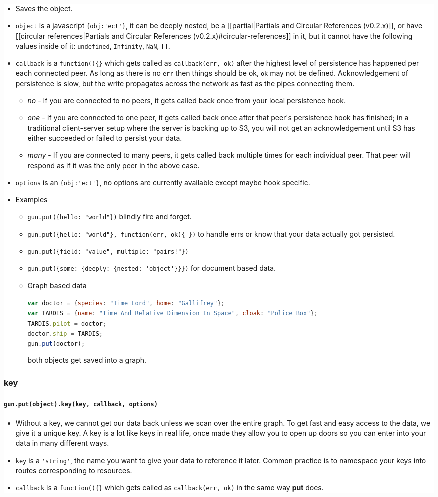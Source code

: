  - Saves the object.

 - `object` is a javascript `{obj:'ect'}`, it can be deeply nested, be a [[partial|Partials and Circular References (v0.2.x)]], or have [[circular references|Partials and Circular References (v0.2.x)#circular-references]] in it, but it cannot have the following values inside of it: `undefined`, `Infinity`, `NaN`, `[]`.

 - `callback` is a `function(){}` which gets called as `callback(err, ok)` after the highest level of persistence has happened per each connected peer. As long as there is no `err` then things should be ok, `ok` may not be defined. Acknowledgement of persistence is slow, but the write propagates across the network as fast as the pipes connecting them.

   - *no* - If you are connected to no peers, it gets called back once from your local persistence hook.

   - *one* - If you are connected to one peer, it gets called back once after that peer's persistence hook has finished; in a traditional client-server setup where the server is backing up to S3, you will not get an acknowledgement until S3 has either succeeded or failed to persist your data.

   - *many* - If you are connected to many peers, it gets called back multiple times for each individual peer. That peer will respond as if it was the only peer in the above case.

 - `options` is an `{obj:'ect'}`, no options are currently available except maybe hook specific.

 - Examples

   - `gun.put({hello: "world"})` blindly fire and forget.

   - `gun.put({hello: "world"}, function(err, ok){ })` to handle errs or know that your data actually got persisted.

   - `gun.put({field: "value", multiple: "pairs!"})`

   - `gun.put({some: {deeply: {nested: 'object'}}})` for document based data.

   - Graph based data
     
     ```javascript
     var doctor = {species: "Time Lord", home: "Gallifrey"};
     var TARDIS = {name: "Time And Relative Dimension In Space", cloak: "Police Box"};
     TARDIS.pilot = doctor;
     doctor.ship = TARDIS;
     gun.put(doctor);
     ```
     both objects get saved into a graph.

### **key**
#### `gun.put(object).key(key, callback, options)`

  - Without a key, we cannot get our data back unless we scan over the entire graph. To get fast and easy access to the data, we give it a unique key. A key is a lot like keys in real life, once made they allow you to open up doors so you can enter into your data in many different ways.

  - `key` is a `'string'`, the name you want to give your data to reference it later. Common practice is to namespace your keys into routes corresponding to resources.

  - `callback` is a `function(){}` which gets called as `callback(err, ok)` in the same way **put** does.

